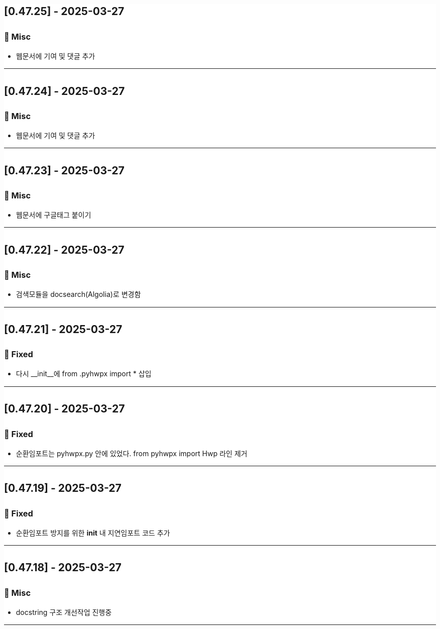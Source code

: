 
## [0.47.25] - 2025-03-27
### 📝 Misc
- 웹문서에 기여 및 댓글 추가

---

## [0.47.24] - 2025-03-27
### 📝 Misc
- 웹문서에 기여 및 댓글 추가

---

## [0.47.23] - 2025-03-27
### 📝 Misc
- 웹문서에 구글태그 붙이기

---

## [0.47.22] - 2025-03-27
### 📝 Misc
- 검색모듈을 docsearch(Algolia)로 변경함

---

## [0.47.21] - 2025-03-27
### 🐛 Fixed
- 다시 __init__에 from .pyhwpx import * 삽입

---

## [0.47.20] - 2025-03-27
### 🐛 Fixed
- 순환임포트는 pyhwpx.py 안에 있었다. from pyhwpx import Hwp 라인 제거

---

## [0.47.19] - 2025-03-27
### 🐛 Fixed
- 순환임포트 방지를 위한 __init__ 내 지연임포트 코드 추가

---

## [0.47.18] - 2025-03-27
### 📝 Misc
- docstring 구조 개선작업 진행중

---